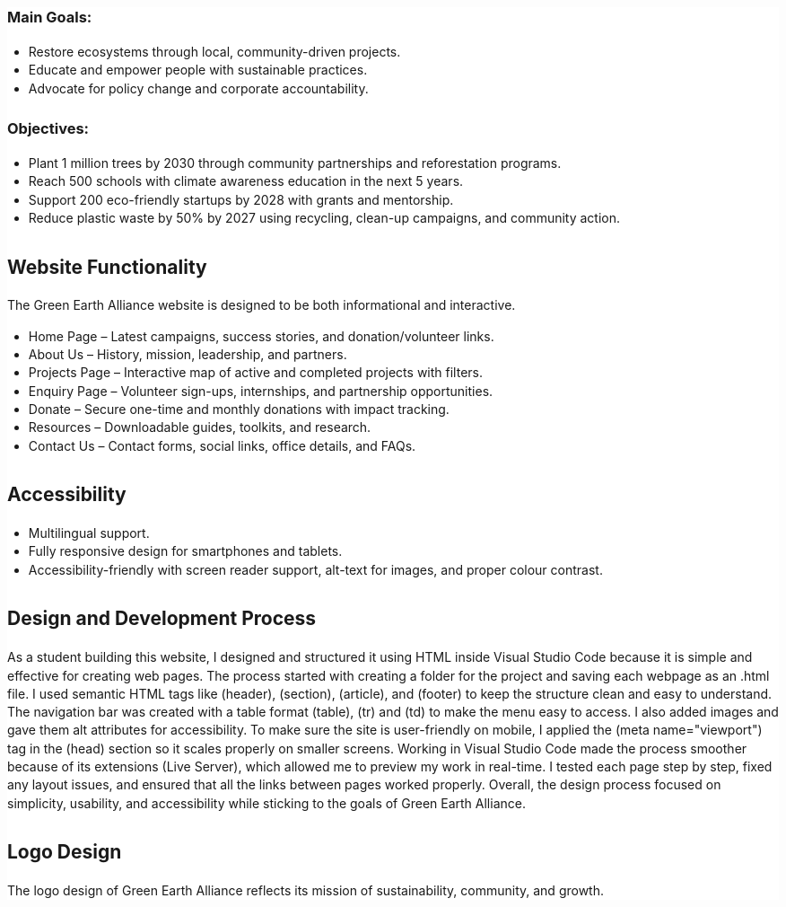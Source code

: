 ### Main Goals:
* Restore ecosystems through local, community-driven projects.
*	Educate and empower people with sustainable practices.
*	Advocate for policy change and corporate accountability.
### Objectives:
*	Plant 1 million trees by 2030 through community partnerships and reforestation programs.
*	Reach 500 schools with climate awareness education in the next 5 years.
*	Support 200 eco-friendly startups by 2028 with grants and mentorship.
*	Reduce plastic waste by 50% by 2027 using recycling, clean-up campaigns, and community action.


## Website Functionality

The Green Earth Alliance website is designed to be both informational and interactive.
*	Home Page – Latest campaigns, success stories, and donation/volunteer links.
*	About Us – History, mission, leadership, and partners.
*	Projects Page – Interactive map of active and completed projects with filters.
*	Enquiry Page – Volunteer sign-ups, internships, and partnership opportunities.
*	Donate – Secure one-time and monthly donations with impact tracking.
*	Resources – Downloadable guides, toolkits, and research.
*	Contact Us – Contact forms, social links, office details, and FAQs.

  
## Accessibility

*	Multilingual support.
*	Fully responsive design for smartphones and tablets.
*	Accessibility-friendly with screen reader support, alt-text for images, and proper colour contrast.

## Design and Development Process 

As a student building this website, I designed and structured it using HTML inside Visual Studio Code because it is simple and effective for creating web pages. The process started with creating a folder for the project and saving each webpage as an .html file. I used semantic HTML tags like (header), (section), (article), and (footer) to keep the structure clean and easy to understand.
The navigation bar was created with a table format (table), (tr) and  (td) to make the menu easy to access. I also added images and gave them alt attributes for accessibility. To make sure the site is user-friendly on mobile, I applied the (meta name="viewport") tag in the (head) section so it scales properly on smaller screens.
Working in Visual Studio Code made the process smoother because of its extensions (Live Server), which allowed me to preview my work in real-time. I tested each page step by step, fixed any layout issues, and ensured that all the links between pages worked properly. Overall, the design process focused on simplicity, usability, and accessibility while sticking to the goals of Green Earth Alliance.


## Logo Design
The logo design of Green Earth Alliance reflects its mission of sustainability, community, and growth.
